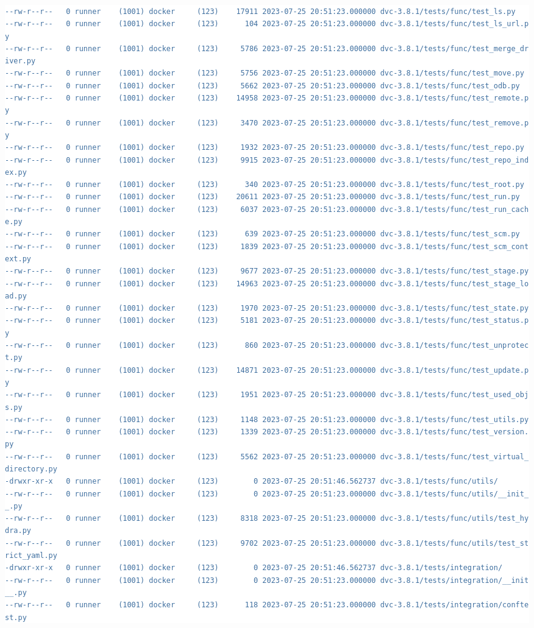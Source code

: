 ```diff
--rw-r--r--   0 runner    (1001) docker     (123)    17911 2023-07-25 20:51:23.000000 dvc-3.8.1/tests/func/test_ls.py
--rw-r--r--   0 runner    (1001) docker     (123)      104 2023-07-25 20:51:23.000000 dvc-3.8.1/tests/func/test_ls_url.py
--rw-r--r--   0 runner    (1001) docker     (123)     5786 2023-07-25 20:51:23.000000 dvc-3.8.1/tests/func/test_merge_driver.py
--rw-r--r--   0 runner    (1001) docker     (123)     5756 2023-07-25 20:51:23.000000 dvc-3.8.1/tests/func/test_move.py
--rw-r--r--   0 runner    (1001) docker     (123)     5662 2023-07-25 20:51:23.000000 dvc-3.8.1/tests/func/test_odb.py
--rw-r--r--   0 runner    (1001) docker     (123)    14958 2023-07-25 20:51:23.000000 dvc-3.8.1/tests/func/test_remote.py
--rw-r--r--   0 runner    (1001) docker     (123)     3470 2023-07-25 20:51:23.000000 dvc-3.8.1/tests/func/test_remove.py
--rw-r--r--   0 runner    (1001) docker     (123)     1932 2023-07-25 20:51:23.000000 dvc-3.8.1/tests/func/test_repo.py
--rw-r--r--   0 runner    (1001) docker     (123)     9915 2023-07-25 20:51:23.000000 dvc-3.8.1/tests/func/test_repo_index.py
--rw-r--r--   0 runner    (1001) docker     (123)      340 2023-07-25 20:51:23.000000 dvc-3.8.1/tests/func/test_root.py
--rw-r--r--   0 runner    (1001) docker     (123)    20611 2023-07-25 20:51:23.000000 dvc-3.8.1/tests/func/test_run.py
--rw-r--r--   0 runner    (1001) docker     (123)     6037 2023-07-25 20:51:23.000000 dvc-3.8.1/tests/func/test_run_cache.py
--rw-r--r--   0 runner    (1001) docker     (123)      639 2023-07-25 20:51:23.000000 dvc-3.8.1/tests/func/test_scm.py
--rw-r--r--   0 runner    (1001) docker     (123)     1839 2023-07-25 20:51:23.000000 dvc-3.8.1/tests/func/test_scm_context.py
--rw-r--r--   0 runner    (1001) docker     (123)     9677 2023-07-25 20:51:23.000000 dvc-3.8.1/tests/func/test_stage.py
--rw-r--r--   0 runner    (1001) docker     (123)    14963 2023-07-25 20:51:23.000000 dvc-3.8.1/tests/func/test_stage_load.py
--rw-r--r--   0 runner    (1001) docker     (123)     1970 2023-07-25 20:51:23.000000 dvc-3.8.1/tests/func/test_state.py
--rw-r--r--   0 runner    (1001) docker     (123)     5181 2023-07-25 20:51:23.000000 dvc-3.8.1/tests/func/test_status.py
--rw-r--r--   0 runner    (1001) docker     (123)      860 2023-07-25 20:51:23.000000 dvc-3.8.1/tests/func/test_unprotect.py
--rw-r--r--   0 runner    (1001) docker     (123)    14871 2023-07-25 20:51:23.000000 dvc-3.8.1/tests/func/test_update.py
--rw-r--r--   0 runner    (1001) docker     (123)     1951 2023-07-25 20:51:23.000000 dvc-3.8.1/tests/func/test_used_objs.py
--rw-r--r--   0 runner    (1001) docker     (123)     1148 2023-07-25 20:51:23.000000 dvc-3.8.1/tests/func/test_utils.py
--rw-r--r--   0 runner    (1001) docker     (123)     1339 2023-07-25 20:51:23.000000 dvc-3.8.1/tests/func/test_version.py
--rw-r--r--   0 runner    (1001) docker     (123)     5562 2023-07-25 20:51:23.000000 dvc-3.8.1/tests/func/test_virtual_directory.py
-drwxr-xr-x   0 runner    (1001) docker     (123)        0 2023-07-25 20:51:46.562737 dvc-3.8.1/tests/func/utils/
--rw-r--r--   0 runner    (1001) docker     (123)        0 2023-07-25 20:51:23.000000 dvc-3.8.1/tests/func/utils/__init__.py
--rw-r--r--   0 runner    (1001) docker     (123)     8318 2023-07-25 20:51:23.000000 dvc-3.8.1/tests/func/utils/test_hydra.py
--rw-r--r--   0 runner    (1001) docker     (123)     9702 2023-07-25 20:51:23.000000 dvc-3.8.1/tests/func/utils/test_strict_yaml.py
-drwxr-xr-x   0 runner    (1001) docker     (123)        0 2023-07-25 20:51:46.562737 dvc-3.8.1/tests/integration/
--rw-r--r--   0 runner    (1001) docker     (123)        0 2023-07-25 20:51:23.000000 dvc-3.8.1/tests/integration/__init__.py
--rw-r--r--   0 runner    (1001) docker     (123)      118 2023-07-25 20:51:23.000000 dvc-3.8.1/tests/integration/conftest.py
```